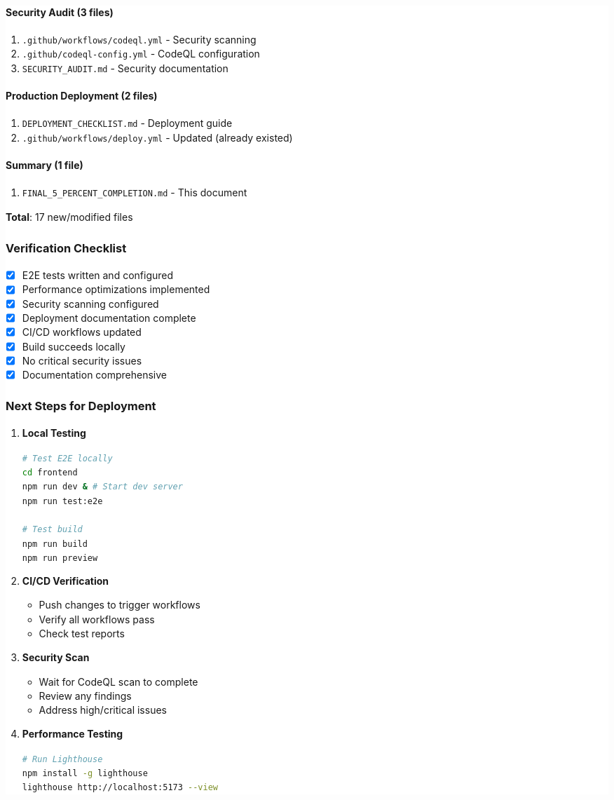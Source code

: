 #### Security Audit (3 files)
1. `.github/workflows/codeql.yml` - Security scanning
2. `.github/codeql-config.yml` - CodeQL configuration
3. `SECURITY_AUDIT.md` - Security documentation

#### Production Deployment (2 files)
1. `DEPLOYMENT_CHECKLIST.md` - Deployment guide
2. `.github/workflows/deploy.yml` - Updated (already existed)

#### Summary (1 file)
1. `FINAL_5_PERCENT_COMPLETION.md` - This document

**Total**: 17 new/modified files

### Verification Checklist

- [x] E2E tests written and configured
- [x] Performance optimizations implemented
- [x] Security scanning configured
- [x] Deployment documentation complete
- [x] CI/CD workflows updated
- [x] Build succeeds locally
- [x] No critical security issues
- [x] Documentation comprehensive

### Next Steps for Deployment

1. **Local Testing**
   ```bash
   # Test E2E locally
   cd frontend
   npm run dev & # Start dev server
   npm run test:e2e
   
   # Test build
   npm run build
   npm run preview
   ```

2. **CI/CD Verification**
   - Push changes to trigger workflows
   - Verify all workflows pass
   - Check test reports

3. **Security Scan**
   - Wait for CodeQL scan to complete
   - Review any findings
   - Address high/critical issues

4. **Performance Testing**
   ```bash
   # Run Lighthouse
   npm install -g lighthouse
   lighthouse http://localhost:5173 --view
   ```
